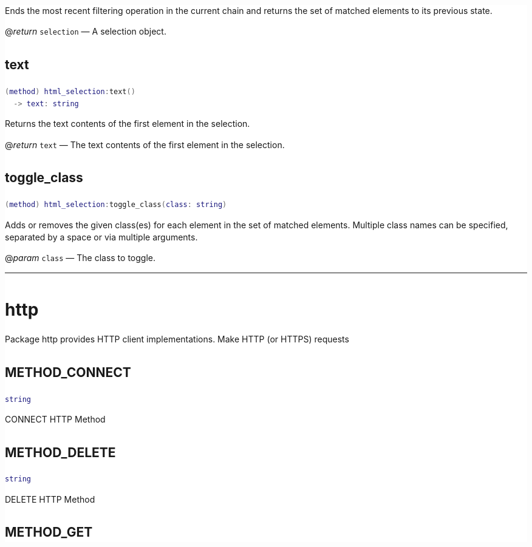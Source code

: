  Ends the most recent filtering operation in the current chain and returns the set of matched elements to its previous state.

@*return* `selection` — A selection object.

## text


```lua
(method) html_selection:text()
  -> text: string
```

 Returns the text contents of the first element in the selection.

@*return* `text` — The text contents of the first element in the selection.

## toggle_class


```lua
(method) html_selection:toggle_class(class: string)
```

 Adds or removes the given class(es) for each element in the set of matched elements. Multiple class names can be specified, separated by a space or via multiple arguments.

@*param* `class` — The class to toggle.


---

# http

 Package http provides HTTP client implementations. Make HTTP (or HTTPS) requests

## METHOD_CONNECT


```lua
string
```

CONNECT HTTP Method

## METHOD_DELETE


```lua
string
```

DELETE HTTP Method

## METHOD_GET

